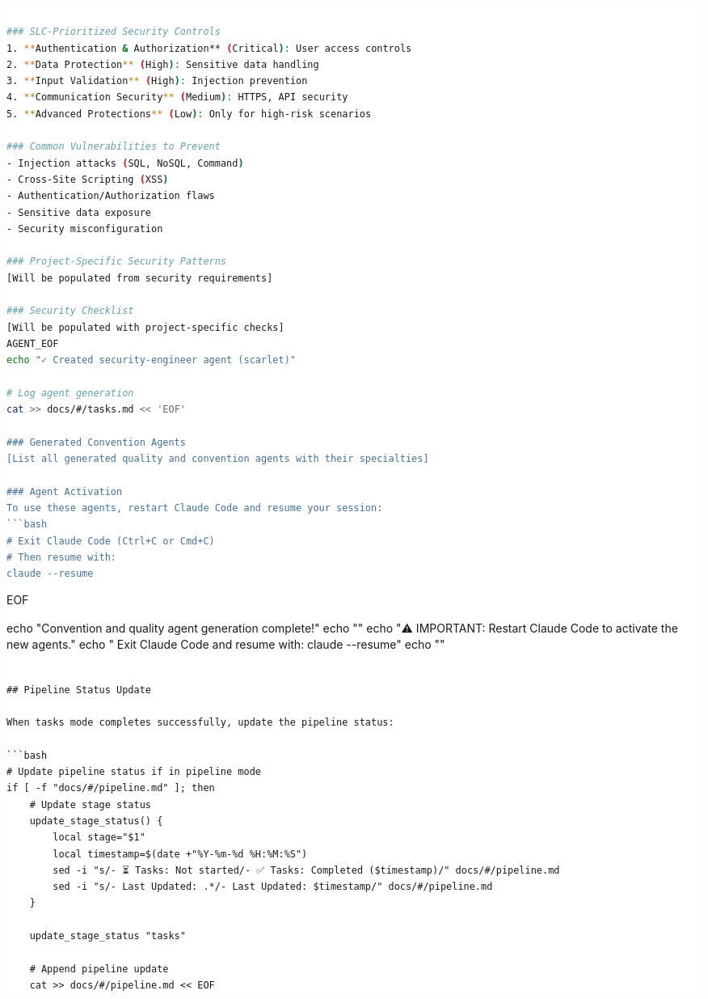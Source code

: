```bash

### SLC-Prioritized Security Controls
1. **Authentication & Authorization** (Critical): User access controls
2. **Data Protection** (High): Sensitive data handling
3. **Input Validation** (High): Injection prevention
4. **Communication Security** (Medium): HTTPS, API security
5. **Advanced Protections** (Low): Only for high-risk scenarios

### Common Vulnerabilities to Prevent
- Injection attacks (SQL, NoSQL, Command)
- Cross-Site Scripting (XSS)
- Authentication/Authorization flaws
- Sensitive data exposure
- Security misconfiguration

### Project-Specific Security Patterns
[Will be populated from security requirements]

### Security Checklist
[Will be populated with project-specific checks]
AGENT_EOF
echo "✓ Created security-engineer agent (scarlet)"

# Log agent generation
cat >> docs/#/tasks.md << 'EOF'

### Generated Convention Agents
[List all generated quality and convention agents with their specialties]

### Agent Activation
To use these agents, restart Claude Code and resume your session:
```bash
# Exit Claude Code (Ctrl+C or Cmd+C)
# Then resume with:
claude --resume
```
EOF

echo "Convention and quality agent generation complete!"
echo ""
echo "⚠️  IMPORTANT: Restart Claude Code to activate the new agents."
echo "   Exit Claude Code and resume with: claude --resume"
echo ""
```

## Pipeline Status Update

When tasks mode completes successfully, update the pipeline status:

```bash
# Update pipeline status if in pipeline mode
if [ -f "docs/#/pipeline.md" ]; then
    # Update stage status
    update_stage_status() {
        local stage="$1"
        local timestamp=$(date +"%Y-%m-%d %H:%M:%S")
        sed -i "s/- ⏳ Tasks: Not started/- ✅ Tasks: Completed ($timestamp)/" docs/#/pipeline.md
        sed -i "s/- Last Updated: .*/- Last Updated: $timestamp/" docs/#/pipeline.md
    }
    
    update_stage_status "tasks"
    
    # Append pipeline update
    cat >> docs/#/pipeline.md << EOF
```